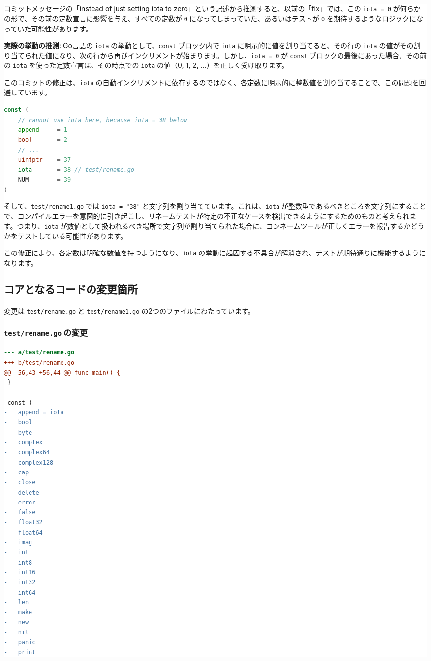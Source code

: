 コミットメッセージの「instead of just setting iota to zero」という記述から推測すると、以前の「fix」では、この `iota = 0` が何らかの形で、その前の定数宣言に影響を与え、すべての定数が `0` になってしまっていた、あるいはテストが `0` を期待するようなロジックになっていた可能性があります。

**実際の挙動の推測**:
Go言語の `iota` の挙動として、`const` ブロック内で `iota` に明示的に値を割り当てると、その行の `iota` の値がその割り当てられた値になり、次の行から再びインクリメントが始まります。しかし、`iota = 0` が `const` ブロックの最後にあった場合、その前の `iota` を使った定数宣言は、その時点での `iota` の値（0, 1, 2, ...）を正しく受け取ります。

このコミットの修正は、`iota` の自動インクリメントに依存するのではなく、各定数に明示的に整数値を割り当てることで、この問題を回避しています。

```go
const (
    // cannot use iota here, because iota = 38 below
    append     = 1
    bool       = 2
    // ...
    uintptr    = 37
    iota       = 38 // test/rename.go
    NUM        = 39
)
```

そして、`test/rename1.go` では `iota = "38"` と文字列を割り当てています。これは、`iota` が整数型であるべきところを文字列にすることで、コンパイルエラーを意図的に引き起こし、リネームテストが特定の不正なケースを検出できるようにするためのものと考えられます。つまり、`iota` が数値として扱われるべき場所で文字列が割り当てられた場合に、コンネームツールが正しくエラーを報告するかどうかをテストしている可能性があります。

この修正により、各定数は明確な数値を持つようになり、`iota` の挙動に起因する不具合が解消され、テストが期待通りに機能するようになります。

## コアとなるコードの変更箇所

変更は `test/rename.go` と `test/rename1.go` の2つのファイルにわたっています。

### `test/rename.go` の変更

```diff
--- a/test/rename.go
+++ b/test/rename.go
@@ -56,43 +56,44 @@ func main() {
 }
 
 const (
-	append = iota
-	bool
-	byte
-	complex
-	complex64
-	complex128
-	cap
-	close
-	delete
-	error
-	false
-	float32
-	float64
-	imag
-	int
-	int8
-	int16
-	int32
-	int64
-	len
-	make
-	new
-	nil
-	panic
-	print
```